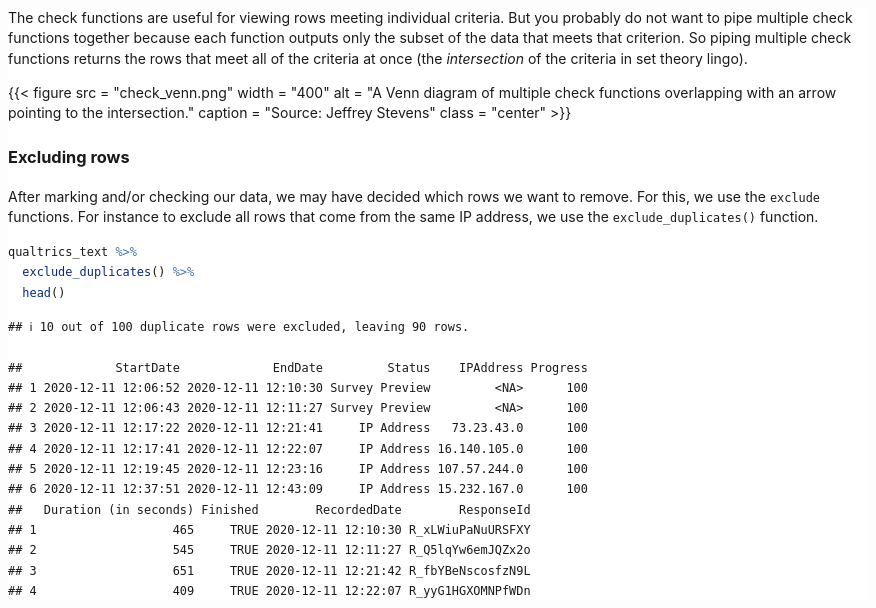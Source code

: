 The check functions are useful for viewing rows meeting individual criteria.
But you probably do not want to pipe multiple check functions together because each function outputs only the subset of the data that meets that criterion.
So piping multiple check functions returns the rows that meet all of the criteria at once (the *intersection* of the criteria in set theory lingo).

{{< figure src = "check_venn.png" width = "400" alt = "A Venn diagram of multiple check functions overlapping with an arrow pointing to the intersection." caption = "Source: Jeffrey Stevens" class = "center" >}}

### Excluding rows

After marking and/or checking our data, we may have decided which rows we want to remove.
For this, we use the `exclude` functions.
For instance to exclude all rows that come from the same IP address, we use the `exclude_duplicates()` function.

``` r
qualtrics_text %>%
  exclude_duplicates() %>%
  head()
```

    ## ℹ 10 out of 100 duplicate rows were excluded, leaving 90 rows.

    ##             StartDate             EndDate         Status    IPAddress Progress
    ## 1 2020-12-11 12:06:52 2020-12-11 12:10:30 Survey Preview         <NA>      100
    ## 2 2020-12-11 12:06:43 2020-12-11 12:11:27 Survey Preview         <NA>      100
    ## 3 2020-12-11 12:17:22 2020-12-11 12:21:41     IP Address   73.23.43.0      100
    ## 4 2020-12-11 12:17:41 2020-12-11 12:22:07     IP Address 16.140.105.0      100
    ## 5 2020-12-11 12:19:45 2020-12-11 12:23:16     IP Address 107.57.244.0      100
    ## 6 2020-12-11 12:37:51 2020-12-11 12:43:09     IP Address 15.232.167.0      100
    ##   Duration (in seconds) Finished        RecordedDate        ResponseId
    ## 1                   465     TRUE 2020-12-11 12:10:30 R_xLWiuPaNuURSFXY
    ## 2                   545     TRUE 2020-12-11 12:11:27 R_Q5lqYw6emJQZx2o
    ## 3                   651     TRUE 2020-12-11 12:21:42 R_fbYBeNscosfzN9L
    ## 4                   409     TRUE 2020-12-11 12:22:07 R_yyG1HGXOMNPfWDn